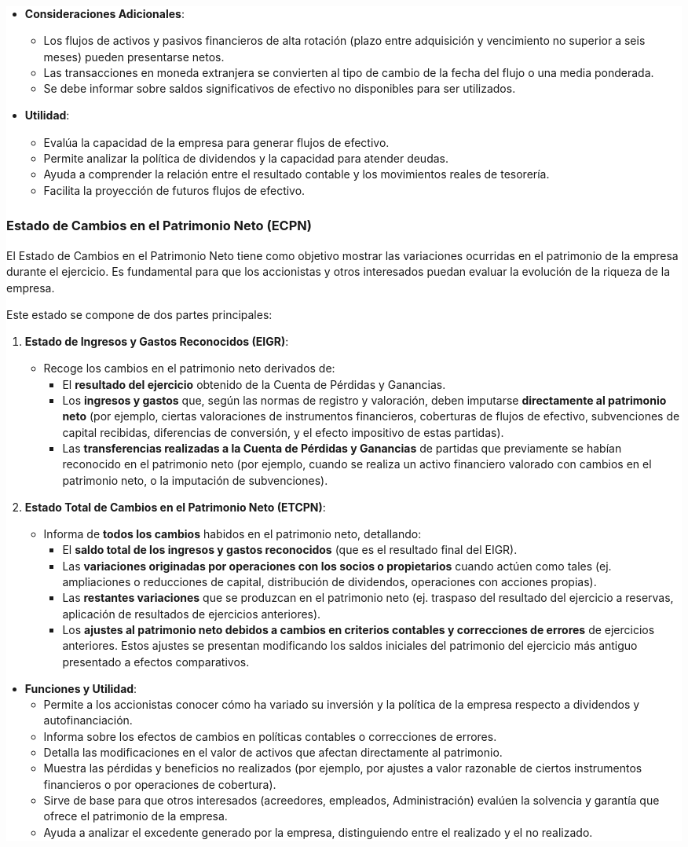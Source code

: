 * **Consideraciones Adicionales**:
    * Los flujos de activos y pasivos financieros de alta rotación (plazo entre adquisición y vencimiento no superior a seis meses) pueden presentarse netos.
    * Las transacciones en moneda extranjera se convierten al tipo de cambio de la fecha del flujo o una media ponderada.
    * Se debe informar sobre saldos significativos de efectivo no disponibles para ser utilizados.

* **Utilidad**:
    * Evalúa la capacidad de la empresa para generar flujos de efectivo.
    * Permite analizar la política de dividendos y la capacidad para atender deudas.
    * Ayuda a comprender la relación entre el resultado contable y los movimientos reales de tesorería.
    * Facilita la proyección de futuros flujos de efectivo.

### Estado de Cambios en el Patrimonio Neto (ECPN)

El Estado de Cambios en el Patrimonio Neto tiene como objetivo mostrar las variaciones ocurridas en el patrimonio de la empresa durante el ejercicio. Es fundamental para que los accionistas y otros interesados puedan evaluar la evolución de la riqueza de la empresa.

Este estado se compone de dos partes principales:

1.  **Estado de Ingresos y Gastos Reconocidos (EIGR)**:
    * Recoge los cambios en el patrimonio neto derivados de:
        * El **resultado del ejercicio** obtenido de la Cuenta de Pérdidas y Ganancias.
        * Los **ingresos y gastos** que, según las normas de registro y valoración, deben imputarse **directamente al patrimonio neto** (por ejemplo, ciertas valoraciones de instrumentos financieros, coberturas de flujos de efectivo, subvenciones de capital recibidas, diferencias de conversión, y el efecto impositivo de estas partidas).
        * Las **transferencias realizadas a la Cuenta de Pérdidas y Ganancias** de partidas que previamente se habían reconocido en el patrimonio neto (por ejemplo, cuando se realiza un activo financiero valorado con cambios en el patrimonio neto, o la imputación de subvenciones).

2.  **Estado Total de Cambios en el Patrimonio Neto (ETCPN)**:
    * Informa de **todos los cambios** habidos en el patrimonio neto, detallando:
        * El **saldo total de los ingresos y gastos reconocidos** (que es el resultado final del EIGR).
        * Las **variaciones originadas por operaciones con los socios o propietarios** cuando actúen como tales (ej. ampliaciones o reducciones de capital, distribución de dividendos, operaciones con acciones propias).
        * Las **restantes variaciones** que se produzcan en el patrimonio neto (ej. traspaso del resultado del ejercicio a reservas, aplicación de resultados de ejercicios anteriores).
        * Los **ajustes al patrimonio neto debidos a cambios en criterios contables y correcciones de errores** de ejercicios anteriores. Estos ajustes se presentan modificando los saldos iniciales del patrimonio del ejercicio más antiguo presentado a efectos comparativos.

* **Funciones y Utilidad**:
    * Permite a los accionistas conocer cómo ha variado su inversión y la política de la empresa respecto a dividendos y autofinanciación.
    * Informa sobre los efectos de cambios en políticas contables o correcciones de errores.
    * Detalla las modificaciones en el valor de activos que afectan directamente al patrimonio.
    * Muestra las pérdidas y beneficios no realizados (por ejemplo, por ajustes a valor razonable de ciertos instrumentos financieros o por operaciones de cobertura).
    * Sirve de base para que otros interesados (acreedores, empleados, Administración) evalúen la solvencia y garantía que ofrece el patrimonio de la empresa.
    * Ayuda a analizar el excedente generado por la empresa, distinguiendo entre el realizado y el no realizado.